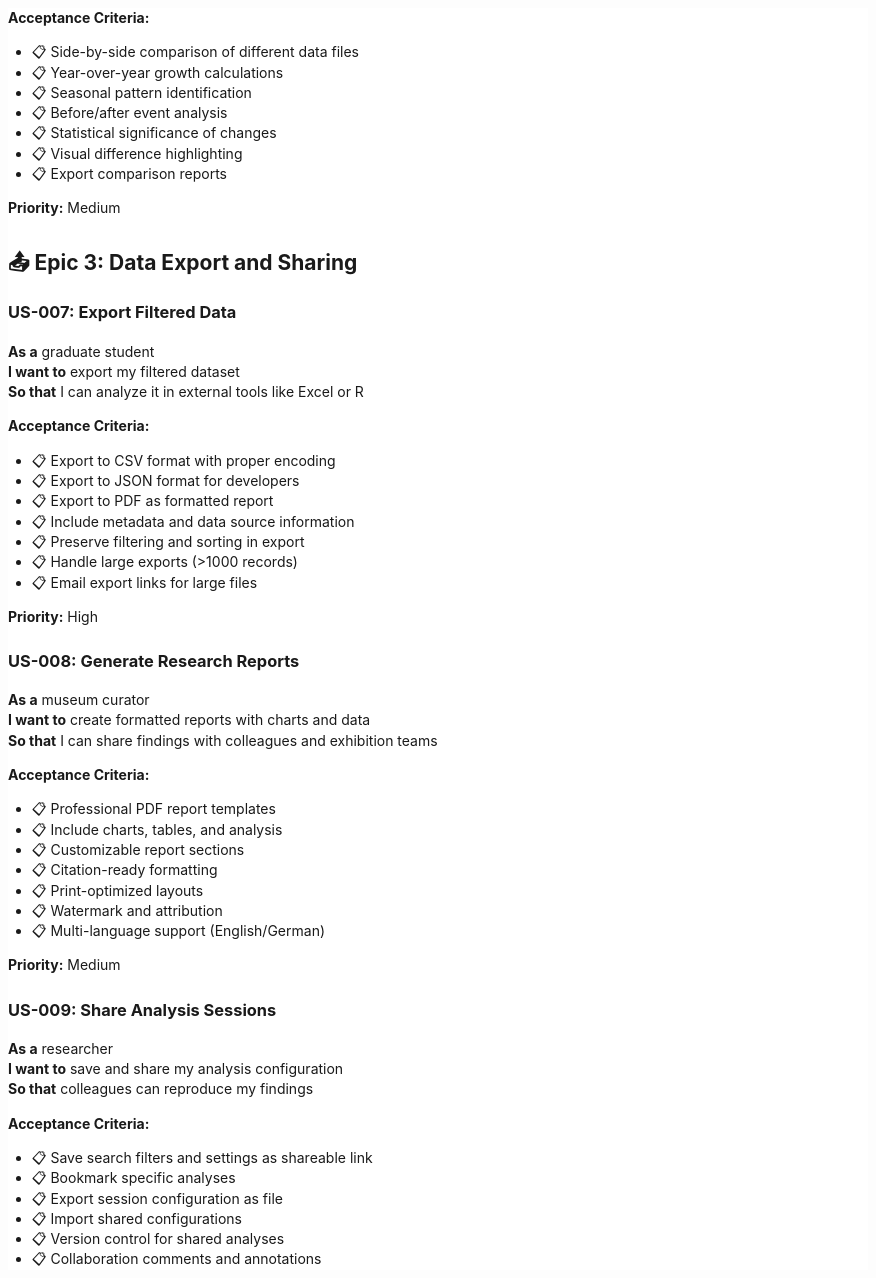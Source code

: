**Acceptance Criteria:**
- 📋 Side-by-side comparison of different data files
- 📋 Year-over-year growth calculations
- 📋 Seasonal pattern identification
- 📋 Before/after event analysis
- 📋 Statistical significance of changes
- 📋 Visual difference highlighting
- 📋 Export comparison reports

**Priority:** Medium

## 📤 Epic 3: Data Export and Sharing

### US-007: Export Filtered Data
**As a** graduate student  
**I want to** export my filtered dataset  
**So that** I can analyze it in external tools like Excel or R

**Acceptance Criteria:**
- 📋 Export to CSV format with proper encoding
- 📋 Export to JSON format for developers
- 📋 Export to PDF as formatted report
- 📋 Include metadata and data source information
- 📋 Preserve filtering and sorting in export
- 📋 Handle large exports (>1000 records)
- 📋 Email export links for large files

**Priority:** High

### US-008: Generate Research Reports
**As a** museum curator  
**I want to** create formatted reports with charts and data  
**So that** I can share findings with colleagues and exhibition teams

**Acceptance Criteria:**
- 📋 Professional PDF report templates
- 📋 Include charts, tables, and analysis
- 📋 Customizable report sections
- 📋 Citation-ready formatting
- 📋 Print-optimized layouts
- 📋 Watermark and attribution
- 📋 Multi-language support (English/German)

**Priority:** Medium

### US-009: Share Analysis Sessions
**As a** researcher  
**I want to** save and share my analysis configuration  
**So that** colleagues can reproduce my findings

**Acceptance Criteria:**
- 📋 Save search filters and settings as shareable link
- 📋 Bookmark specific analyses
- 📋 Export session configuration as file
- 📋 Import shared configurations
- 📋 Version control for shared analyses
- 📋 Collaboration comments and annotations
